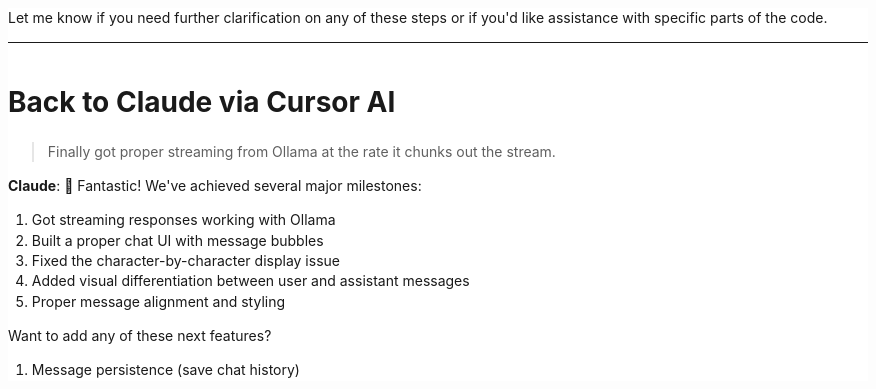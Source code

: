 Let me know if you need further clarification on any of these steps or if you'd like assistance with specific parts of the code.

---

# Back to Claude via Cursor AI

> Finally got proper streaming from Ollama at the rate it chunks out the stream. 

**Claude**: 🎉 Fantastic! We've achieved several major milestones:

1. Got streaming responses working with Ollama
2. Built a proper chat UI with message bubbles
3. Fixed the character-by-character display issue
4. Added visual differentiation between user and assistant messages
5. Proper message alignment and styling

Want to add any of these next features?

1. Message persistence (save chat history)
